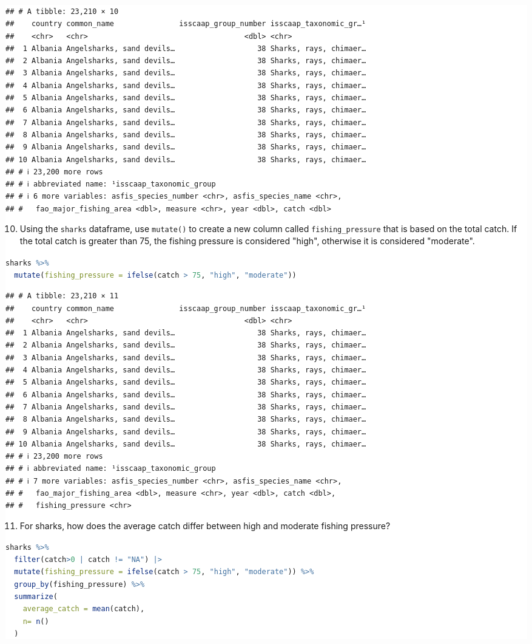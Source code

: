```
## # A tibble: 23,210 × 10
##    country common_name               isscaap_group_number isscaap_taxonomic_gr…¹
##    <chr>   <chr>                                    <dbl> <chr>                 
##  1 Albania Angelsharks, sand devils…                   38 Sharks, rays, chimaer…
##  2 Albania Angelsharks, sand devils…                   38 Sharks, rays, chimaer…
##  3 Albania Angelsharks, sand devils…                   38 Sharks, rays, chimaer…
##  4 Albania Angelsharks, sand devils…                   38 Sharks, rays, chimaer…
##  5 Albania Angelsharks, sand devils…                   38 Sharks, rays, chimaer…
##  6 Albania Angelsharks, sand devils…                   38 Sharks, rays, chimaer…
##  7 Albania Angelsharks, sand devils…                   38 Sharks, rays, chimaer…
##  8 Albania Angelsharks, sand devils…                   38 Sharks, rays, chimaer…
##  9 Albania Angelsharks, sand devils…                   38 Sharks, rays, chimaer…
## 10 Albania Angelsharks, sand devils…                   38 Sharks, rays, chimaer…
## # ℹ 23,200 more rows
## # ℹ abbreviated name: ¹​isscaap_taxonomic_group
## # ℹ 6 more variables: asfis_species_number <chr>, asfis_species_name <chr>,
## #   fao_major_fishing_area <dbl>, measure <chr>, year <dbl>, catch <dbl>
```

10. Using the `sharks` dataframe, use `mutate()` to create a new column called `fishing_pressure` that is based on the total catch. If the total catch is greater than 75, the fishing pressure is considered "high", otherwise it is considered "moderate".

``` r
sharks %>% 
  mutate(fishing_pressure = ifelse(catch > 75, "high", "moderate"))
```

```
## # A tibble: 23,210 × 11
##    country common_name               isscaap_group_number isscaap_taxonomic_gr…¹
##    <chr>   <chr>                                    <dbl> <chr>                 
##  1 Albania Angelsharks, sand devils…                   38 Sharks, rays, chimaer…
##  2 Albania Angelsharks, sand devils…                   38 Sharks, rays, chimaer…
##  3 Albania Angelsharks, sand devils…                   38 Sharks, rays, chimaer…
##  4 Albania Angelsharks, sand devils…                   38 Sharks, rays, chimaer…
##  5 Albania Angelsharks, sand devils…                   38 Sharks, rays, chimaer…
##  6 Albania Angelsharks, sand devils…                   38 Sharks, rays, chimaer…
##  7 Albania Angelsharks, sand devils…                   38 Sharks, rays, chimaer…
##  8 Albania Angelsharks, sand devils…                   38 Sharks, rays, chimaer…
##  9 Albania Angelsharks, sand devils…                   38 Sharks, rays, chimaer…
## 10 Albania Angelsharks, sand devils…                   38 Sharks, rays, chimaer…
## # ℹ 23,200 more rows
## # ℹ abbreviated name: ¹​isscaap_taxonomic_group
## # ℹ 7 more variables: asfis_species_number <chr>, asfis_species_name <chr>,
## #   fao_major_fishing_area <dbl>, measure <chr>, year <dbl>, catch <dbl>,
## #   fishing_pressure <chr>
```

11. For sharks, how does the average catch differ between high and moderate fishing pressure?

``` r
sharks %>% 
  filter(catch>0 | catch != "NA") |> 
  mutate(fishing_pressure = ifelse(catch > 75, "high", "moderate")) %>% 
  group_by(fishing_pressure) %>% 
  summarize(
    average_catch = mean(catch),
    n= n()
  )
```
